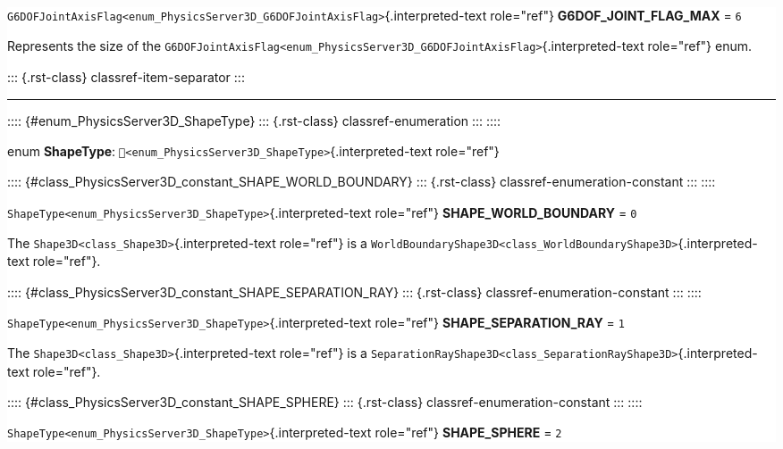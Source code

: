 `G6DOFJointAxisFlag<enum_PhysicsServer3D_G6DOFJointAxisFlag>`{.interpreted-text
role="ref"} **G6DOF_JOINT_FLAG_MAX** = `6`

Represents the size of the
`G6DOFJointAxisFlag<enum_PhysicsServer3D_G6DOFJointAxisFlag>`{.interpreted-text
role="ref"} enum.

::: {.rst-class}
classref-item-separator
:::

------------------------------------------------------------------------

:::: {#enum_PhysicsServer3D_ShapeType}
::: {.rst-class}
classref-enumeration
:::
::::

enum **ShapeType**:
`🔗<enum_PhysicsServer3D_ShapeType>`{.interpreted-text role="ref"}

:::: {#class_PhysicsServer3D_constant_SHAPE_WORLD_BOUNDARY}
::: {.rst-class}
classref-enumeration-constant
:::
::::

`ShapeType<enum_PhysicsServer3D_ShapeType>`{.interpreted-text
role="ref"} **SHAPE_WORLD_BOUNDARY** = `0`

The `Shape3D<class_Shape3D>`{.interpreted-text role="ref"} is a
`WorldBoundaryShape3D<class_WorldBoundaryShape3D>`{.interpreted-text
role="ref"}.

:::: {#class_PhysicsServer3D_constant_SHAPE_SEPARATION_RAY}
::: {.rst-class}
classref-enumeration-constant
:::
::::

`ShapeType<enum_PhysicsServer3D_ShapeType>`{.interpreted-text
role="ref"} **SHAPE_SEPARATION_RAY** = `1`

The `Shape3D<class_Shape3D>`{.interpreted-text role="ref"} is a
`SeparationRayShape3D<class_SeparationRayShape3D>`{.interpreted-text
role="ref"}.

:::: {#class_PhysicsServer3D_constant_SHAPE_SPHERE}
::: {.rst-class}
classref-enumeration-constant
:::
::::

`ShapeType<enum_PhysicsServer3D_ShapeType>`{.interpreted-text
role="ref"} **SHAPE_SPHERE** = `2`
